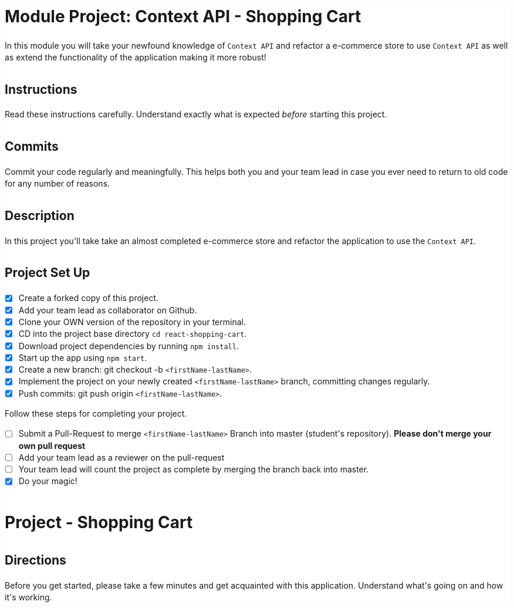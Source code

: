 # Module Project: Context API - Shopping Cart

In this module you will take your newfound knowledge of `Context API` and refactor a e-commerce store to use `Context API` as well as extend the functionality of the application making it more robust!

## Instructions

Read these instructions carefully. Understand exactly what is expected _before_ starting this project.

## Commits

Commit your code regularly and meaningfully. This helps both you and your team lead in case you ever need to return to old code for any number of reasons.

## Description

In this project you'll take take an almost completed e-commerce store and refactor the application to use the `Context API`.

## Project Set Up

- [x] Create a forked copy of this project.
- [x] Add your team lead as collaborator on Github.
- [x] Clone your OWN version of the repository in your terminal.
- [x] CD into the project base directory `cd react-shopping-cart`.
- [x] Download project dependencies by running `npm install`.
- [x] Start up the app using `npm start`.
- [x] Create a new branch: git checkout -b `<firstName-lastName>`.
- [x] Implement the project on your newly created `<firstName-lastName>` branch, committing changes regularly.
- [x] Push commits: git push origin `<firstName-lastName>`.

Follow these steps for completing your project.

- [ ] Submit a Pull-Request to merge `<firstName-lastName>` Branch into master (student's repository). **Please don't merge your own pull request**
- [ ] Add your team lead as a reviewer on the pull-request
- [ ] Your team lead will count the project as complete by merging the branch back into master.
- [x] Do your magic!

# Project - Shopping Cart

## Directions

Before you get started, please take a few minutes and get acquainted with this application. Understand what's going on and how it's working.
